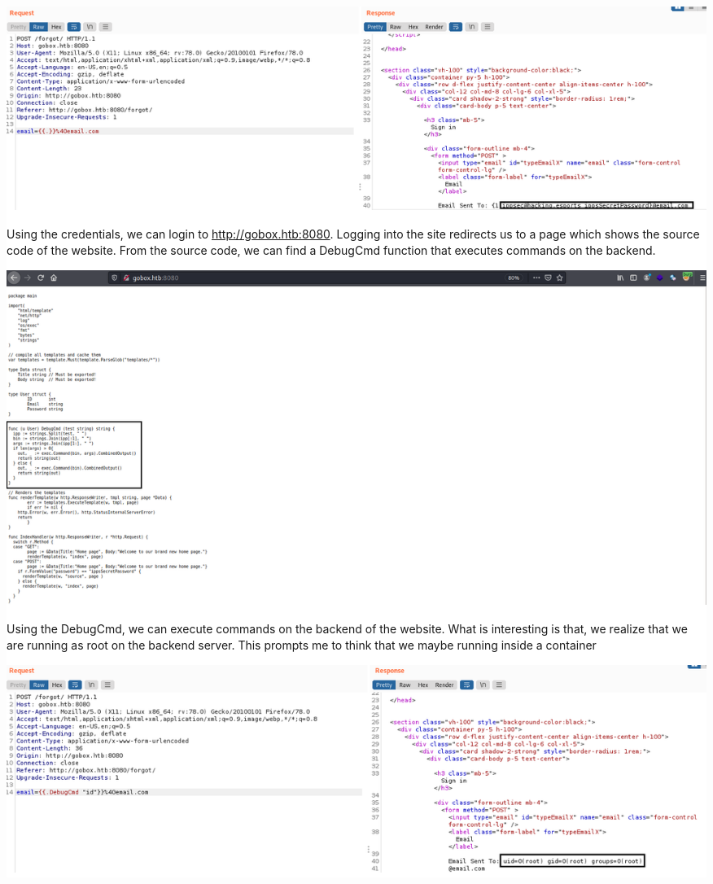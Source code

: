 ![Obtaining credentials from SSTI](https://github.com/joelczk/writeups/blob/main/HTB/Images/Gobox/ssti_credentials.png)

Using the credentials, we can login to http://gobox.htb:8080. Logging into the site redirects us to a page which shows the source code of the website. From the source code, we can find a DebugCmd function that executes commands on the backend.

![Source code of website](https://github.com/joelczk/writeups/blob/main/HTB/Images/Gobox/source_code.png)

Using the DebugCmd, we can execute commands on the backend of the website. What is interesting is that, we realize that we are running as root on the backend server. This prompts me to think that we maybe running inside a container 

![whoami](https://github.com/joelczk/writeups/blob/main/HTB/Images/Gobox/whoami.png)
